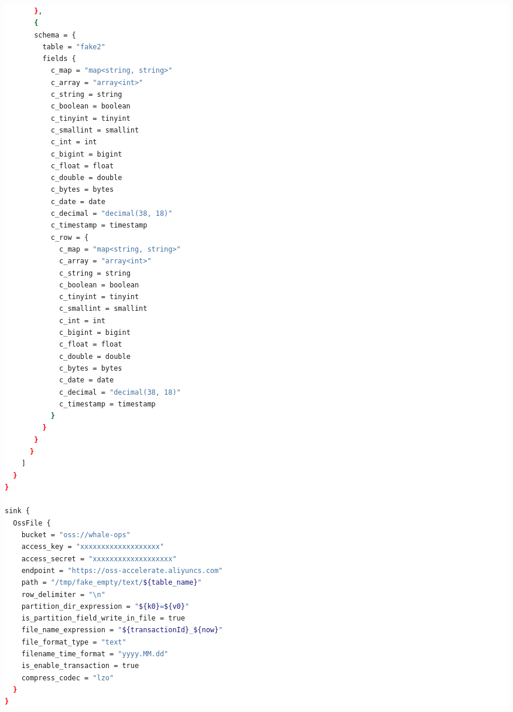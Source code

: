 ```bash
       },
       {
       schema = {
         table = "fake2"
         fields {
           c_map = "map<string, string>"
           c_array = "array<int>"
           c_string = string
           c_boolean = boolean
           c_tinyint = tinyint
           c_smallint = smallint
           c_int = int
           c_bigint = bigint
           c_float = float
           c_double = double
           c_bytes = bytes
           c_date = date
           c_decimal = "decimal(38, 18)"
           c_timestamp = timestamp
           c_row = {
             c_map = "map<string, string>"
             c_array = "array<int>"
             c_string = string
             c_boolean = boolean
             c_tinyint = tinyint
             c_smallint = smallint
             c_int = int
             c_bigint = bigint
             c_float = float
             c_double = double
             c_bytes = bytes
             c_date = date
             c_decimal = "decimal(38, 18)"
             c_timestamp = timestamp
           }
         }
       }
      }
    ]
  }
}

sink {
  OssFile {
    bucket = "oss://whale-ops"
    access_key = "xxxxxxxxxxxxxxxxxxx"
    access_secret = "xxxxxxxxxxxxxxxxxxx"
    endpoint = "https://oss-accelerate.aliyuncs.com"
    path = "/tmp/fake_empty/text/${table_name}"
    row_delimiter = "\n"
    partition_dir_expression = "${k0}=${v0}"
    is_partition_field_write_in_file = true
    file_name_expression = "${transactionId}_${now}"
    file_format_type = "text"
    filename_time_format = "yyyy.MM.dd"
    is_enable_transaction = true
    compress_codec = "lzo"
  }
}
```
